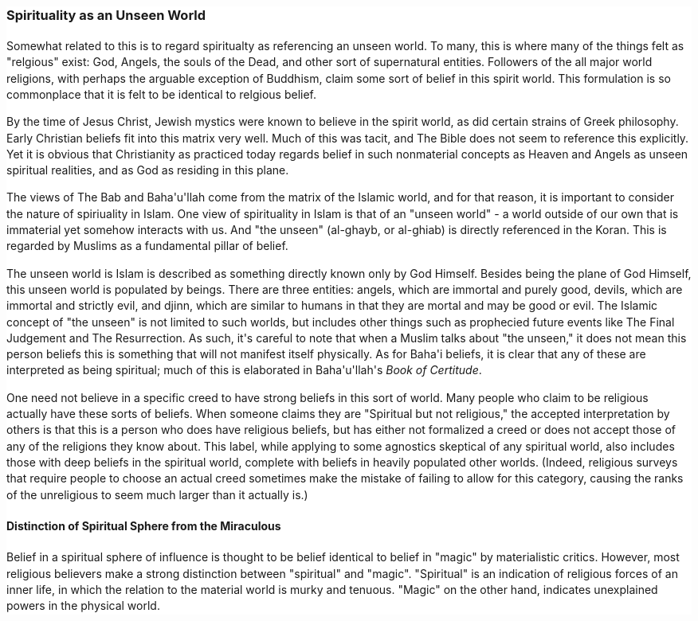 ### Spirituality as an Unseen World

Somewhat related to this is to regard spiritualty as referencing an unseen
world. To many, this is where many of the things felt as "relgious" exist: God, Angels,
the souls of the Dead, and other sort of supernatural entities.
Followers of the all major world religions, with perhaps the arguable exception of Buddhism,
claim some sort of belief in this spirit world.
This formulation is so commonplace that it is felt to be identical to relgious belief.

By the time of Jesus Christ, Jewish mystics were known to believe in the spirit world,
as did certain strains of Greek philosophy. Early Christian beliefs fit into this
matrix very well. Much of this was tacit, and The Bible does not seem to reference
this explicitly. Yet it is obvious that Christianity as practiced today regards
belief in such nonmaterial concepts as Heaven and Angels as unseen spiritual realities,
and as God as residing in this plane.

The views of The Bab and Baha'u'llah come from the matrix of the Islamic world,
and for that reason, it is important to consider the nature of spiriuality in
Islam. One view of spirituality in Islam is that of an "unseen world" - a world outside of
our own that is immaterial yet somehow interacts with us. And "the unseen" (al-ghayb,
or al-ghiab) is directly referenced in the Koran. This is regarded by Muslims as a
fundamental pillar of belief.

The unseen world is Islam is described as
something directly known only by God Himself. Besides being the plane of God
Himself, this unseen world is populated by beings.
There are three entities: angels, which are immortal and purely
good, devils, which are immortal and strictly evil, and djinn, which are similar
to humans in that they are mortal and may be good or evil.
The Islamic concept of "the unseen" is not limited to such worlds, but includes
other things such as prophecied future events like The Final Judgement and The
Resurrection. As such, it's careful to note that when a Muslim talks about "the
unseen," it does not mean this person beliefs this is something that will not
manifest itself physically. As for Baha'i beliefs, it is clear that any of these
are interpreted as being spiritual; much of this is elaborated in Baha'u'llah's
_Book of Certitude_.

One need not believe in a specific creed to have strong beliefs in this sort of world.
Many people who claim to be religious actually have these sorts of beliefs.
When someone claims they are "Spiritual but not religious," the accepted interpretation
by others is that this is a person who does have religious beliefs, but
has either not formalized a creed or does not accept those of any of
the religions they know about. This label, while applying to some agnostics skeptical of
any spiritual world, also includes those with deep beliefs in the spiritual world,
complete with beliefs in heavily
populated other worlds. (Indeed, religious surveys that require people to choose an
actual creed sometimes make the mistake of failing to allow for this category, causing
the ranks of the unreligious to seem much larger than it actually is.)

#### Distinction of Spiritual Sphere from the Miraculous

Belief in a spiritual sphere of influence is thought to be belief identical to
belief in "magic" by materialistic critics. However, most religious believers 
make a strong distinction between "spiritual"
and "magic". "Spiritual" is an indication of religious forces of an
inner life, in which the relation to the material world is murky and tenuous.
"Magic" on the other hand, indicates unexplained powers in the physical world.

